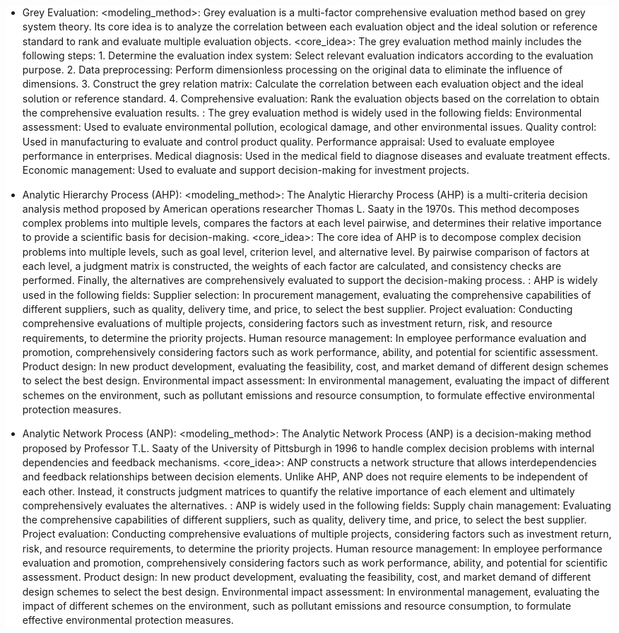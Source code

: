 - Grey Evaluation: <modeling_method>: Grey evaluation is a multi-factor comprehensive evaluation method based on grey system theory. Its core idea is to analyze the correlation between each evaluation object and the ideal solution or reference standard to rank and evaluate multiple evaluation objects. <core_idea>: The grey evaluation method mainly includes the following steps: 1. Determine the evaluation index system: Select relevant evaluation indicators according to the evaluation purpose. 2. Data preprocessing: Perform dimensionless processing on the original data to eliminate the influence of dimensions. 3. Construct the grey relation matrix: Calculate the correlation between each evaluation object and the ideal solution or reference standard. 4. Comprehensive evaluation: Rank the evaluation objects based on the correlation to obtain the comprehensive evaluation results. <application>: The grey evaluation method is widely used in the following fields: Environmental assessment: Used to evaluate environmental pollution, ecological damage, and other environmental issues. Quality control: Used in manufacturing to evaluate and control product quality. Performance appraisal: Used to evaluate employee performance in enterprises. Medical diagnosis: Used in the medical field to diagnose diseases and evaluate treatment effects. Economic management: Used to evaluate and support decision-making for investment projects.

- Analytic Hierarchy Process (AHP): <modeling_method>: The Analytic Hierarchy Process (AHP) is a multi-criteria decision analysis method proposed by American operations researcher Thomas L. Saaty in the 1970s. This method decomposes complex problems into multiple levels, compares the factors at each level pairwise, and determines their relative importance to provide a scientific basis for decision-making. <core_idea>: The core idea of AHP is to decompose complex decision problems into multiple levels, such as goal level, criterion level, and alternative level. By pairwise comparison of factors at each level, a judgment matrix is constructed, the weights of each factor are calculated, and consistency checks are performed. Finally, the alternatives are comprehensively evaluated to support the decision-making process. <application>: AHP is widely used in the following fields: Supplier selection: In procurement management, evaluating the comprehensive capabilities of different suppliers, such as quality, delivery time, and price, to select the best supplier. Project evaluation: Conducting comprehensive evaluations of multiple projects, considering factors such as investment return, risk, and resource requirements, to determine the priority projects. Human resource management: In employee performance evaluation and promotion, comprehensively considering factors such as work performance, ability, and potential for scientific assessment. Product design: In new product development, evaluating the feasibility, cost, and market demand of different design schemes to select the best design. Environmental impact assessment: In environmental management, evaluating the impact of different schemes on the environment, such as pollutant emissions and resource consumption, to formulate effective environmental protection measures.

- Analytic Network Process (ANP): <modeling_method>: The Analytic Network Process (ANP) is a decision-making method proposed by Professor T.L. Saaty of the University of Pittsburgh in 1996 to handle complex decision problems with internal dependencies and feedback mechanisms. <core_idea>: ANP constructs a network structure that allows interdependencies and feedback relationships between decision elements. Unlike AHP, ANP does not require elements to be independent of each other. Instead, it constructs judgment matrices to quantify the relative importance of each element and ultimately comprehensively evaluates the alternatives. <application>: ANP is widely used in the following fields: Supply chain management: Evaluating the comprehensive capabilities of different suppliers, such as quality, delivery time, and price, to select the best supplier. Project evaluation: Conducting comprehensive evaluations of multiple projects, considering factors such as investment return, risk, and resource requirements, to determine the priority projects. Human resource management: In employee performance evaluation and promotion, comprehensively considering factors such as work performance, ability, and potential for scientific assessment. Product design: In new product development, evaluating the feasibility, cost, and market demand of different design schemes to select the best design. Environmental impact assessment: In environmental management, evaluating the impact of different schemes on the environment, such as pollutant emissions and resource consumption, to formulate effective environmental protection measures.
